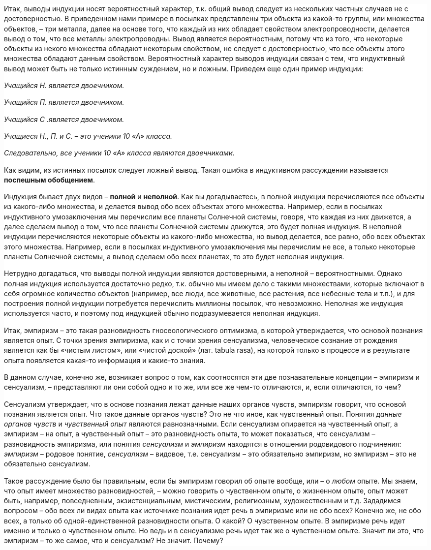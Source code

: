 Итак,  выводы индукции носят вероятностный характер, т.к. общий вывод следует из нескольких частных случаев не с достоверностью. В приведенном нами примере в посылках представлены три объекта из какой-то группы, или множества объектов, – три металла, далее на основе того, что каждый из них обладает свойством электропроводности, делается вывод о том, что все металлы электропроводны. Вывод является вероятностным, потому что из того, что некоторые объекты из некого множества обладают некоторым свойством, не следует с достоверностью, что все объекты этого множества обладают данным свойством. Вероятностный характер выводов индукции связан с тем, что индуктивный вывод может быть не только истинным суждением, но и ложным. Приведем еще один пример индукции: 

*Учащийся Н. является двоечником.*

*Учащийся П. является двоечником.*

*Учащийся С .является двоечником.*

*Учащиеся Н., П. и С. – это ученики 10 «А» класса.*

*Следовательно, все ученики 10 «А» класса являются двоечниками.*

Как видим, из истинных посылок следует ложный вывод. Такая ошибка в индуктивном рассуждении называется **поспешным обобщением**.

Индукция бывает двух видов – **полной** и **неполной**. Как вы догадываетесь, в полной индукции перечисляются все объекты из какого-либо множества, и делается вывод обо всех объектах этого множества. Например, если в посылках индуктивного умозаключения мы перечислим все планеты Солнечной системы, говоря, что каждая из них движется, а далее сделаем вывод о том, что все планеты Солнечной системы движутся, это будет полная индукция. В неполной индукции перечисляются некоторые объекты из какого-либо множества, но вывод делается, все равно, обо всех объектах этого множества. Например, если в посылках индуктивного умозаключения мы перечислим не все, а только некоторые планеты Солнечной системы, а вывод сделаем обо всех планетах, то это будет неполная индукция. 

Нетрудно догадаться, что выводы полной индукции являются достоверными, а неполной – вероятностными. Однако полная индукция используется достаточно редко, т.к. обычно мы имеем дело с такими множествами, которые включают в себя огромное количество объектов (например, все люди, все животные, все растения, все небесные тела и т.п.), и для построения полной индукции потребуется перечислить миллионы посылок, что невозможно. Неполная же индукция используется часто, и поэтому под индукцией обычно подразумевается неполная индукция.

Итак, эмпиризм – это такая разновидность гносеологического оптимизма, в которой утверждается, что основой познания является опыт. С точки зрения эмпиризма, как и с точки зрения сенсуализма, человеческое сознание от рождения является как бы «чистым листом», или «чистой доской» (лат. tabula rasa), на которой только в процессе и в результате опыта появляется какая-то информация и какие-то знания. 

В данном случае, конечно же,  возникает вопрос о том, как соотносятся эти две познавательные концепции – эмпиризм и сенсуализм, – представляют ли они собой одно и то же, или все же чем-то отличаются, и, если отличаются, то чем? 

Сенсуализм утверждает, что в основе познания лежат данные наших органов чувств, эмпиризм говорит, что основой познания является опыт. Что такое данные органов чувств? Это не что иное, как чувственный опыт. Понятия *данные органов чувств* и *чувственный опыт* являются равнозначными. Если сенсуализм опирается на чувственный опыт, а эмпиризм – на опыт, а чувственный опыт – это разновидность опыта, то может показаться, что сенсуализм – разновидность эмпиризма, или понятия *сенсуализм* и *эмпиризм* находятся в отношении родовидового подчинения: *эмпиризм* – родовое понятие, *сенсуализм* – видовое, т.е. сенсуализм – это обязательно эмпиризм, но эмпиризм – это не обязательно сенсуализм. 

Такое рассуждение было бы правильным, если бы эмпиризм говорил об опыте вообще, или – о *любом* опыте. Мы знаем, что опыт имеет множество разновидностей, – можно говорить о чувственном опыте, о жизненном опыте, опыт может быть, например, повседневным, экзистенциальным, мистическим, религиозным, художественным и т.д. Зададимся вопросом – обо всех ли видах опыта как источнике познания идет речь в эмпиризме или не обо всех? Конечно же, не обо всех, а только об одной-единственной разновидности опыта. О какой? О чувственном опыте. В эмпиризме речь идет именно и только о чувственном опыте. Но ведь и в сенсуализме речь идет так же о чувственном опыте. Значит ли это, что эмпиризм – то же самое, что и сенсуализм? Не значит. Почему? 
